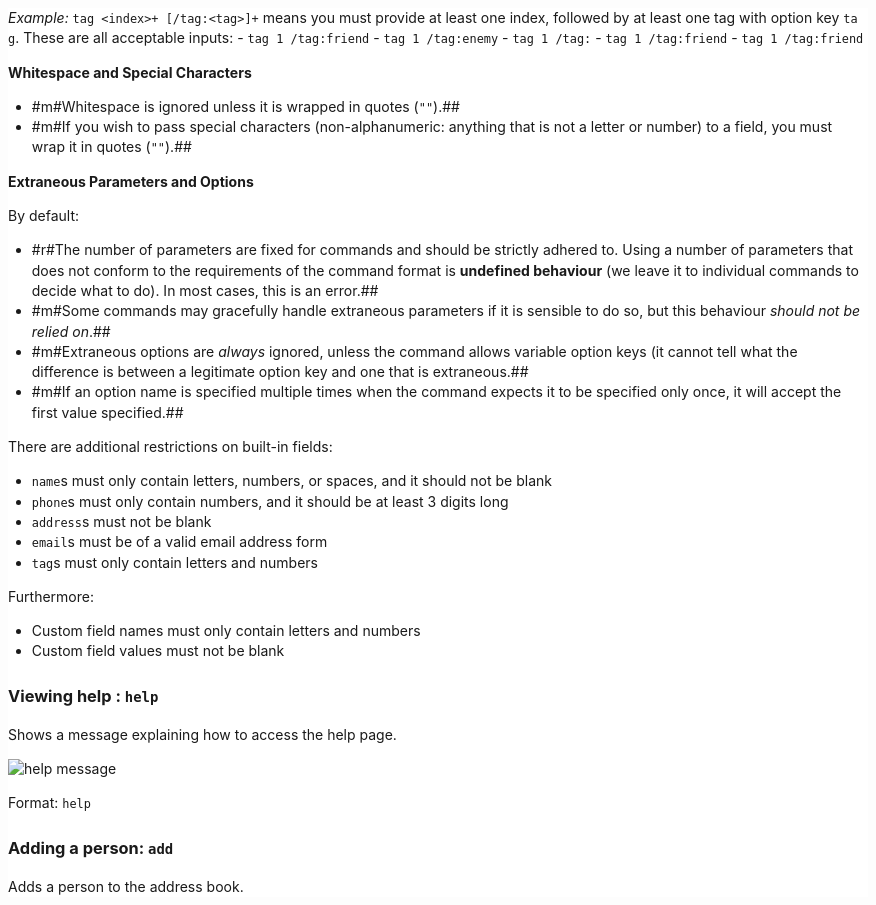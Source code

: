 _Example:_ `tag <index>+ [/tag:<tag>]+` means you must provide at least one index, followed by at least one tag with option key `tag`. These are all acceptable inputs:
    - `tag 1 /tag:friend`
    - `tag 1 /tag:enemy`
    - `tag 1 /tag:`
    - `tag 1 /tag:friend`
    - `tag 1 /tag:friend`

**Whitespace and Special Characters**

- #m#Whitespace is ignored unless it is wrapped in quotes (`""`).##
- #m#If you wish to pass special characters (non-alphanumeric: anything that is not a letter or number) to a field, you must wrap it in quotes (`""`).##

**Extraneous Parameters and Options**

By default:
- #r#The number of parameters are fixed for commands and should be strictly adhered to. Using a number of parameters that does not conform to the requirements of the command format is **undefined behaviour** (we leave it to individual commands to decide what to do). In most cases, this is an error.##
- #m#Some commands may gracefully handle extraneous parameters if it is sensible to do so, but this behaviour _should not be relied on_.##
- #m#Extraneous options are *always* ignored, unless the command allows variable option keys (it cannot tell what the difference is between a legitimate option key and one that is extraneous.##
- #m#If an option name is specified multiple times when the command expects it to be specified only once, it will accept the first value specified.##

</box>

<box type="important" seamless header="Built-in and Custom Fields">

There are additional restrictions on built-in fields:
- `name`s must only contain letters, numbers, or spaces, and it should not be blank
- `phone`s must only contain numbers, and it should be at least 3 digits long
- `address`s must not be blank
- `email`s must be of a valid email address form
- `tag`s must only contain letters and numbers

Furthermore:
- Custom field names must only contain letters and numbers
- Custom field values must not be blank

</box>

### Viewing help : `help`

Shows a message explaining how to access the help page.

![help message](images/helpMessage.png)

Format: `help`

### Adding a person: `add`

Adds a person to the address book.

